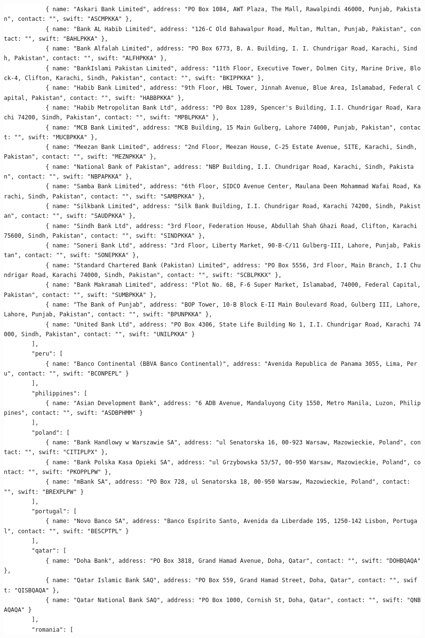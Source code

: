                 { name: "Askari Bank Limited", address: "PO Box 1084, AWT Plaza, The Mall, Rawalpindi 46000, Punjab, Pakistan", contact: "", swift: "ASCMPKKA" },
                { name: "Bank AL Habib Limited", address: "126-C Old Bahawalpur Road, Multan, Multan, Punjab, Pakistan", contact: "", swift: "BAHLPKKA" },
                { name: "Bank Alfalah Limited", address: "PO Box 6773, B. A. Building, I. I. Chundrigar Road, Karachi, Sindh, Pakistan", contact: "", swift: "ALFHPKKA" },
                { name: "BankIslami Pakistan Limited", address: "11th Floor, Executive Tower, Dolmen City, Marine Drive, Block-4, Clifton, Karachi, Sindh, Pakistan", contact: "", swift: "BKIPPKKA" },
                { name: "Habib Bank Limited", address: "9th Floor, HBL Tower, Jinnah Avenue, Blue Area, Islamabad, Federal Capital, Pakistan", contact: "", swift: "HABBPKKA" },
                { name: "Habib Metropolitan Bank Ltd", address: "PO Box 1289, Spencer's Building, I.I. Chundrigar Road, Karachi 74200, Sindh, Pakistan", contact: "", swift: "MPBLPKKA" },
                { name: "MCB Bank Limited", address: "MCB Building, 15 Main Gulberg, Lahore 74000, Punjab, Pakistan", contact: "", swift: "MUCBPKKA" },
                { name: "Meezan Bank Limited", address: "2nd Floor, Meezan House, C-25 Estate Avenue, SITE, Karachi, Sindh, Pakistan", contact: "", swift: "MEZNPKKA" },
                { name: "National Bank of Pakistan", address: "NBP Building, I.I. Chundrigar Road, Karachi, Sindh, Pakistan", contact: "", swift: "NBPAPKKA" },
                { name: "Samba Bank Limited", address: "6th Floor, SIDCO Avenue Center, Maulana Deen Mohammad Wafai Road, Karachi, Sindh, Pakistan", contact: "", swift: "SAMBPKKA" },
                { name: "Silkbank Limited", address: "Silk Bank Building, I.I. Chundrigar Road, Karachi 74200, Sindh, Pakistan", contact: "", swift: "SAUDPKKA" },
                { name: "Sindh Bank Ltd", address: "3rd Floor, Federation House, Abdullah Shah Ghazi Road, Clifton, Karachi 75600, Sindh, Pakistan", contact: "", swift: "SINDPKKA" },
                { name: "Soneri Bank Ltd", address: "3rd Floor, Liberty Market, 90-B-C/11 Gulberg-III, Lahore, Punjab, Pakistan", contact: "", swift: "SONEPKKA" },
                { name: "Standard Chartered Bank (Pakistan) Limited", address: "PO Box 5556, 3rd Floor, Main Branch, I.I Chundrigar Road, Karachi 74000, Sindh, Pakistan", contact: "", swift: "SCBLPKKX" },
                { name: "Bank Makramah Limited", address: "Plot No. 6B, F-6 Super Market, Islamabad, 74000, Federal Capital, Pakistan", contact: "", swift: "SUMBPKKA" },
                { name: "The Bank of Punjab", address: "BOP Tower, 10-B Block E-II Main Boulevard Road, Gulberg III, Lahore, Lahore, Punjab, Pakistan", contact: "", swift: "BPUNPKKA" },
                { name: "United Bank Ltd", address: "PO Box 4306, State Life Building No 1, I.I. Chundrigar Road, Karachi 74000, Sindh, Pakistan", contact: "", swift: "UNILPKKA" }
            ],
            "peru": [
                { name: "Banco Continental (BBVA Banco Continental)", address: "Avenida Republica de Panama 3055, Lima, Peru", contact: "", swift: "BCONPEPL" }
            ],
            "philippines": [
                { name: "Asian Development Bank", address: "6 ADB Avenue, Mandaluyong City 1550, Metro Manila, Luzon, Philippines", contact: "", swift: "ASDBPHMM" }
            ],
            "poland": [
                { name: "Bank Handlowy w Warszawie SA", address: "ul Senatorska 16, 00-923 Warsaw, Mazowieckie, Poland", contact: "", swift: "CITIPLPX" },
                { name: "Bank Polska Kasa Opieki SA", address: "ul Grzybowska 53/57, 00-950 Warsaw, Mazowieckie, Poland", contact: "", swift: "PKOPPLPW" },
                { name: "mBank SA", address: "PO Box 728, ul Senatorska 18, 00-950 Warsaw, Mazowieckie, Poland", contact: "", swift: "BREXPLPW" }
            ],
            "portugal": [
                { name: "Novo Banco SA", address: "Banco Espírito Santo, Avenida da Liberdade 195, 1250-142 Lisbon, Portugal", contact: "", swift: "BESCPTPL" }
            ],
            "qatar": [
                { name: "Doha Bank", address: "PO Box 3818, Grand Hamad Avenue, Doha, Qatar", contact: "", swift: "DOHBQAQA" },
                { name: "Qatar Islamic Bank SAQ", address: "PO Box 559, Grand Hamad Street, Doha, Qatar", contact: "", swift: "QISBQAQA" },
                { name: "Qatar National Bank SAQ", address: "PO Box 1000, Cornish St, Doha, Qatar", contact: "", swift: "QNBAQAQA" }
            ],
            "romania": [